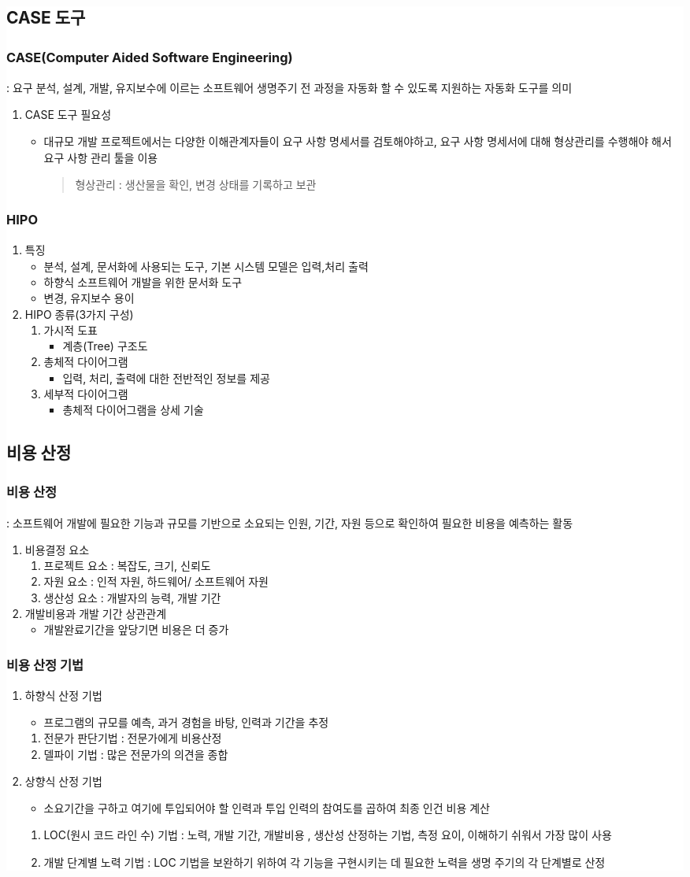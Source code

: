 ## CASE 도구

### CASE(Computer Aided Software Engineering)

: 요구 분석, 설계, 개발, 유지보수에 이르는 소프트웨어 생명주기 전 과정을 자동화 할 수 있도록 지원하는 자동화 도구를 의미

1. CASE 도구 필요성

   - 대규모 개발 프로젝트에서는 다양한 이해관계자들이 요구 사항 명세서를 검토해야하고, 요구 사항 명세서에 대해 형상관리를 수행해야 해서 요구 사항 관리 툴을 이용

     > 형상관리 : 생산물을 확인, 변경 상태를 기록하고 보관

### HIPO

1. 특징
   - 분석, 설계, 문서화에 사용되는 도구, 기본 시스템 모델은 입력,처리 출력
   - 하향식 소프트웨어 개발을 위한 문서화 도구
   - 변경, 유지보수 용이
2. HIPO 종류(3가지 구성)
   1. 가시적 도표
      - 계층(Tree) 구조도
   2. 총체적 다이어그램
      - 입력, 처리, 출력에 대한 전반적인 정보를 제공
   3. 세부적 다이어그램
      - 총체적 다이어그램을 상세 기술

## 비용 산정

### 비용 산정

: 소프트웨어 개발에 필요한 기능과 규모를 기반으로 소요되는 인원, 기간, 자원 등으로 확인하여 필요한 비용을 예측하는 활동

1. 비용결정 요소
   1. 프로젝트 요소 : 복잡도, 크기, 신뢰도
   2. 자원 요소 : 인적 자원, 하드웨어/ 소프트웨어 자원
   3. 생산성 요소 : 개발자의 능력, 개발 기간
2. 개발비용과 개발 기간 상관관계
   - 개발완료기간을 앞당기면 비용은 더 증가

### 비용 산정 기법

1. 하향식 산정 기법

   - 프로그램의 규모를 예측, 과거 경험을 바탕, 인력과 기간을 추정

   1. 전문가 판단기법 : 전문가에게 비용산정
   2. 델파이 기법 : 많은 전문가의 의견을 종합

2. 상향식 산정 기법

   - 소요기간을 구하고 여기에 투입되어야 할 인력과 투입 인력의 참여도를 곱하여 최종 인건 비용 계산

   1. LOC(원시 코드 라인 수) 기법 : 노력, 개발 기간, 개발비용 , 생산성 산정하는 기법, 측정 요이, 이해하기 쉬워서 가장 많이 사용

   2. 개발 단계별 노력 기법 : LOC 기법을 보완하기 위하여 각 기능을 구현시키는 데 필요한 노력을 생명 주기의 각 단계별로 산정
